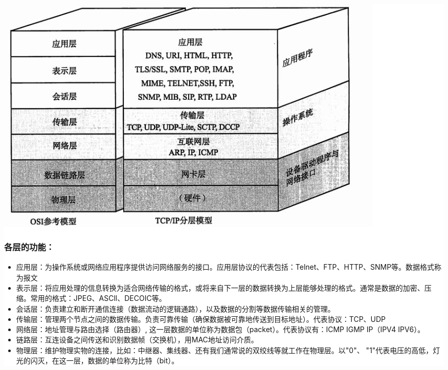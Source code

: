 ![osi](../imgs/OSI.jpg)

### 各层的功能：
- 应用层：为操作系统或网络应用程序提供访问网络服务的接口。应用层协议的代表包括：Telnet、FTP、HTTP、SNMP等。数据格式称为报文
- 表示层：将应用处理的信息转换为适合网络传输的格式，或将来自下一层的数据转换为上层能够处理的格式。通常是数据的加密、压缩。常用的格式：JPEG、ASCll、DECOIC等。
- 会话层：负责建立和断开通信连接（数据流动的逻辑通路），以及数据的分割等数据传输相关的管理。
- 传输层：管理两个节点之间的数据传输。负责可靠传输（确保数据被可靠地传送到目标地址）。代表协议：TCP、UDP
- 网络层：地址管理与路由选择（路由器）, 这一层数据的单位称为数据包（packet）。代表协议有：ICMP IGMP IP（IPV4 IPV6）。
- 链路层：互连设备之间传送和识别数据帧（交换机），用MAC地址访问介质。
- 物理层：维护物理实物的连接，比如：中继器、集线器、还有我们通常说的双绞线等就工作在物理层。以"0"、 "1"代表电压的高低，灯光的闪灭，在这一层，数据的单位称为比特（bit）。